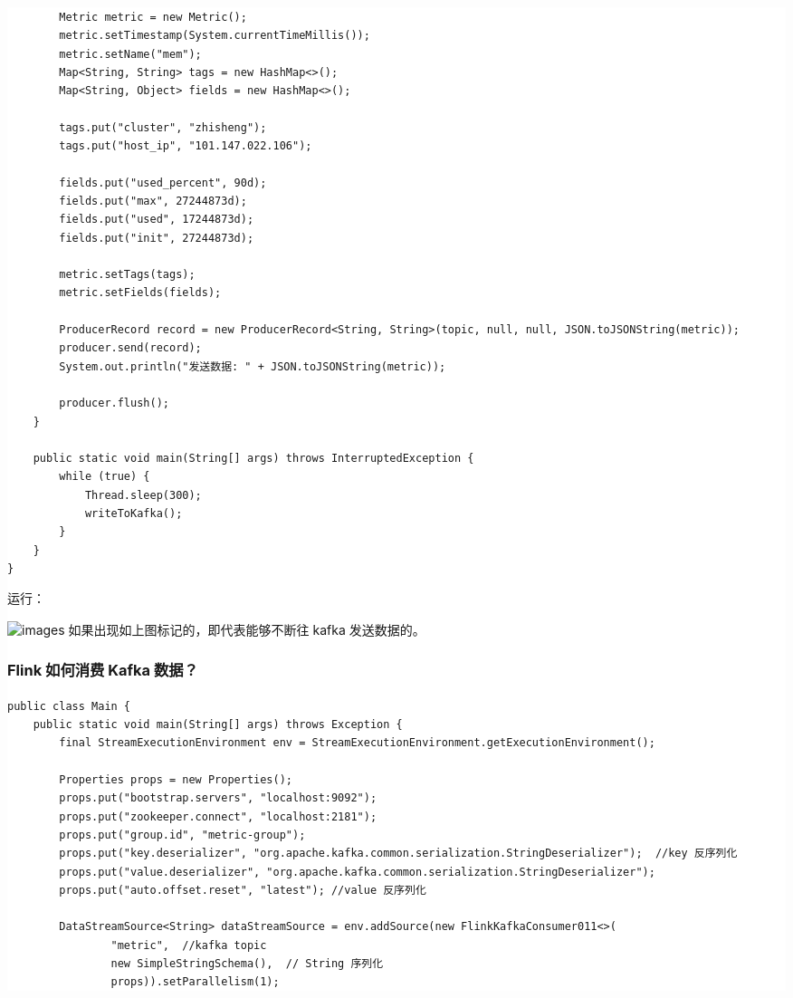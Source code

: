             Metric metric = new Metric();
            metric.setTimestamp(System.currentTimeMillis());
            metric.setName("mem");
            Map<String, String> tags = new HashMap<>();
            Map<String, Object> fields = new HashMap<>();
    
            tags.put("cluster", "zhisheng");
            tags.put("host_ip", "101.147.022.106");
    
            fields.put("used_percent", 90d);
            fields.put("max", 27244873d);
            fields.put("used", 17244873d);
            fields.put("init", 27244873d);
    
            metric.setTags(tags);
            metric.setFields(fields);
    
            ProducerRecord record = new ProducerRecord<String, String>(topic, null, null, JSON.toJSONString(metric));
            producer.send(record);
            System.out.println("发送数据: " + JSON.toJSONString(metric));
    
            producer.flush();
        }
    
        public static void main(String[] args) throws InterruptedException {
            while (true) {
                Thread.sleep(300);
                writeToKafka();
            }
        }
    }
    

运行：

![images](https://static.lovedata.net/zs/2019-10-23-101504.png-wm)
如果出现如上图标记的，即代表能够不断往 kafka 发送数据的。

### Flink 如何消费 Kafka 数据？

    
    
    public class Main {
        public static void main(String[] args) throws Exception {
            final StreamExecutionEnvironment env = StreamExecutionEnvironment.getExecutionEnvironment();
    
            Properties props = new Properties();
            props.put("bootstrap.servers", "localhost:9092");
            props.put("zookeeper.connect", "localhost:2181");
            props.put("group.id", "metric-group");
            props.put("key.deserializer", "org.apache.kafka.common.serialization.StringDeserializer");  //key 反序列化
            props.put("value.deserializer", "org.apache.kafka.common.serialization.StringDeserializer");
            props.put("auto.offset.reset", "latest"); //value 反序列化
    
            DataStreamSource<String> dataStreamSource = env.addSource(new FlinkKafkaConsumer011<>(
                    "metric",  //kafka topic
                    new SimpleStringSchema(),  // String 序列化
                    props)).setParallelism(1);
    